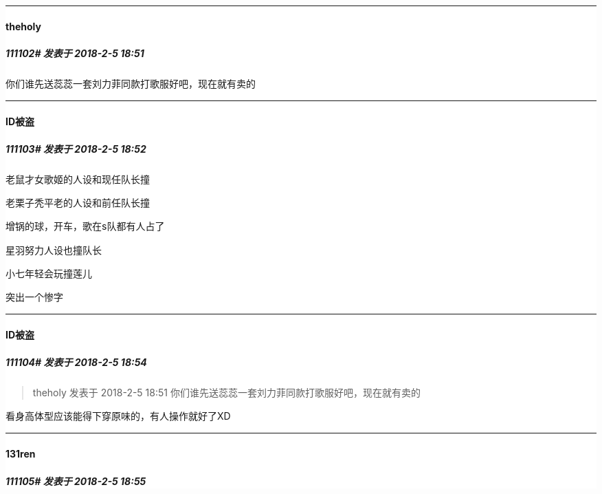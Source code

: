 

*****

####  theholy  
##### 111102#       发表于 2018-2-5 18:51




你们谁先送蕊蕊一套刘力菲同款打歌服好吧，现在就有卖的







*****

####  ID被盗  
##### 111103#       发表于 2018-2-5 18:52




老鼠才女歌姬的人设和现任队长撞

老栗子秃平老的人设和前任队长撞

增锅的球，开车，歌在s队都有人占了

星羽努力人设也撞队长

小七年轻会玩撞莲儿

突出一个惨字







*****

####  ID被盗  
##### 111104#       发表于 2018-2-5 18:54



<blockquote>theholy 发表于 2018-2-5 18:51
你们谁先送蕊蕊一套刘力菲同款打歌服好吧，现在就有卖的</blockquote>
看身高体型应该能得下穿原味的，有人操作就好了XD







*****

####  131ren  
##### 111105#       发表于 2018-2-5 18:55


